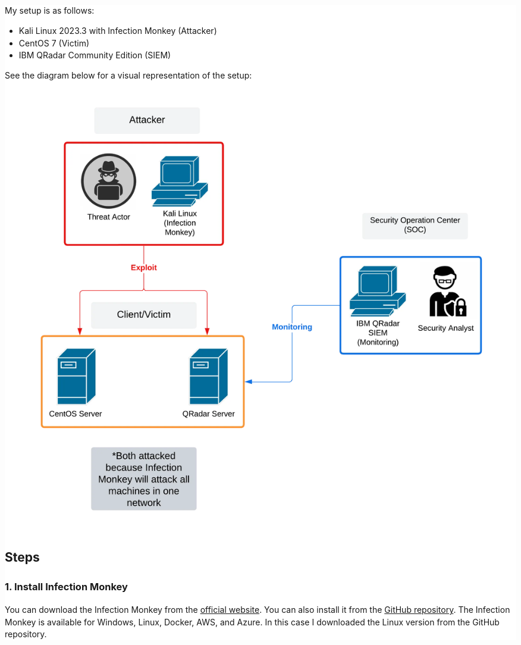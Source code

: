 My setup is as follows:

- Kali Linux 2023.3 with Infection Monkey (Attacker) 
- CentOS 7 (Victim)
- IBM QRadar Community Edition (SIEM)

See the diagram below for a visual representation of the setup:

![Attack Diagram](./images/attack_diagram.webp#center)

## Steps

### 1. Install Infection Monkey

You can download the Infection Monkey from the [official website](https://www.guardicore.com/infectionmonkey/). You can also install it from the [GitHub repository](https://github.com/guardicore/monkey). The Infection Monkey is available for Windows, Linux, Docker, AWS, and Azure. In this case I downloaded the Linux version from the GitHub repository.
